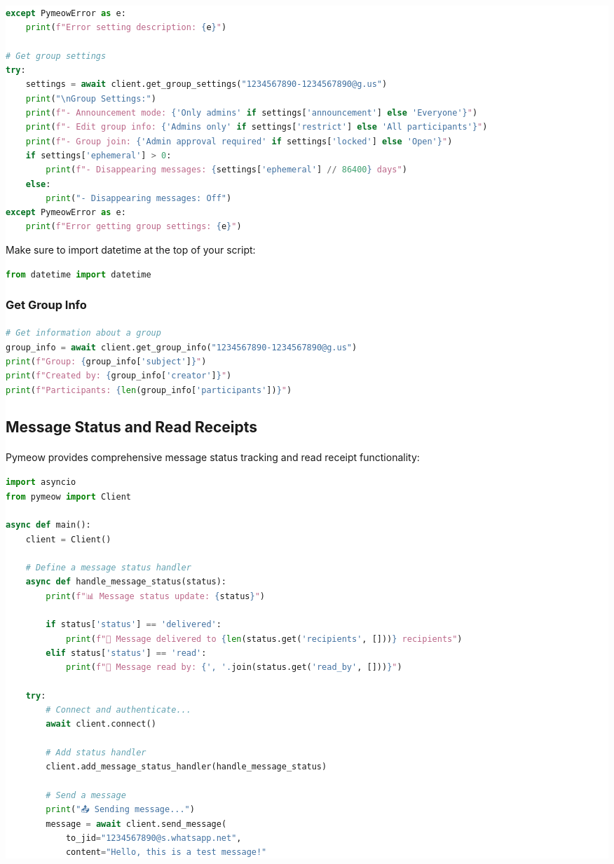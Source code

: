 ```python
except PymeowError as e:
    print(f"Error setting description: {e}")

# Get group settings
try:
    settings = await client.get_group_settings("1234567890-1234567890@g.us")
    print("\nGroup Settings:")
    print(f"- Announcement mode: {'Only admins' if settings['announcement'] else 'Everyone'}")
    print(f"- Edit group info: {'Admins only' if settings['restrict'] else 'All participants'}")
    print(f"- Group join: {'Admin approval required' if settings['locked'] else 'Open'}")
    if settings['ephemeral'] > 0:
        print(f"- Disappearing messages: {settings['ephemeral'] // 86400} days")
    else:
        print("- Disappearing messages: Off")
except PymeowError as e:
    print(f"Error getting group settings: {e}")
```

Make sure to import datetime at the top of your script:
```python
from datetime import datetime
```

### Get Group Info

```python
# Get information about a group
group_info = await client.get_group_info("1234567890-1234567890@g.us")
print(f"Group: {group_info['subject']}")
print(f"Created by: {group_info['creator']}")
print(f"Participants: {len(group_info['participants'])}")
```

## Message Status and Read Receipts

Pymeow provides comprehensive message status tracking and read receipt functionality:

```python
import asyncio
from pymeow import Client

async def main():
    client = Client()

    # Define a message status handler
    async def handle_message_status(status):
        print(f"📊 Message status update: {status}")

        if status['status'] == 'delivered':
            print(f"📨 Message delivered to {len(status.get('recipients', []))} recipients")
        elif status['status'] == 'read':
            print(f"👀 Message read by: {', '.join(status.get('read_by', []))}")

    try:
        # Connect and authenticate...
        await client.connect()

        # Add status handler
        client.add_message_status_handler(handle_message_status)

        # Send a message
        print("📤 Sending message...")
        message = await client.send_message(
            to_jid="1234567890@s.whatsapp.net",
            content="Hello, this is a test message!"
```